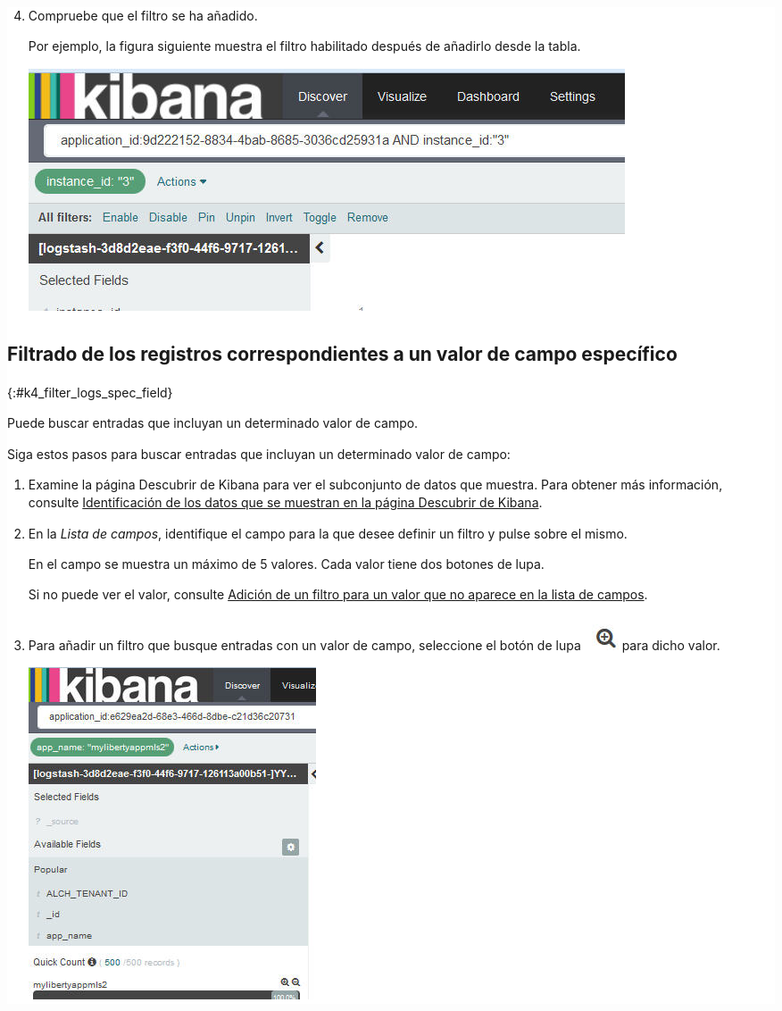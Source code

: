 4. Compruebe que el filtro se ha añadido.

    Por ejemplo, la figura siguiente muestra el filtro habilitado después de añadirlo desde la tabla.
    
    ![Mostrar filtro](images/k4_add_filter_f4.jpg "Mostrar filtro")
    
    


## Filtrado de los registros correspondientes a un valor de campo específico
{:#k4_filter_logs_spec_field}

Puede buscar entradas que incluyan un determinado valor de campo. 

Siga estos pasos para buscar entradas que incluyan un determinado valor de campo:

1. Examine la página Descubrir de Kibana para ver el subconjunto de datos que muestra. Para obtener más información, consulte [Identificación de los datos que se muestran en la página Descubrir de Kibana](/docs/services/CloudLogAnalysis/kibana4/logging_kibana_analize_logs_interactively.html#k4_identify_data).

2. En la *Lista de campos*, identifique el campo para la que desee definir un filtro y pulse sobre el mismo.

    En el campo se muestra un máximo de 5 valores. Cada valor tiene dos botones de lupa. 
    
    Si no puede ver el valor, consulte [Adición de un filtro para un valor que no aparece en la lista de campos](/docs/services/CloudLogAnalysis/kibana4/k4_filter_logs.html#k4_add_filter_out_value).

3. Para añadir un filtro que busque entradas con un valor de campo, seleccione el botón de lupa ![Botón de lupa en modalidad de inclusión](images/k4_include_field_icon.jpg "Botón de lupa en modalidad de inclusión") para dicho valor.

    ![Filtro que incluye el valor de campo](images/k4_add_filter_for_field.jpg "Filtro que incluye el valor de campo")